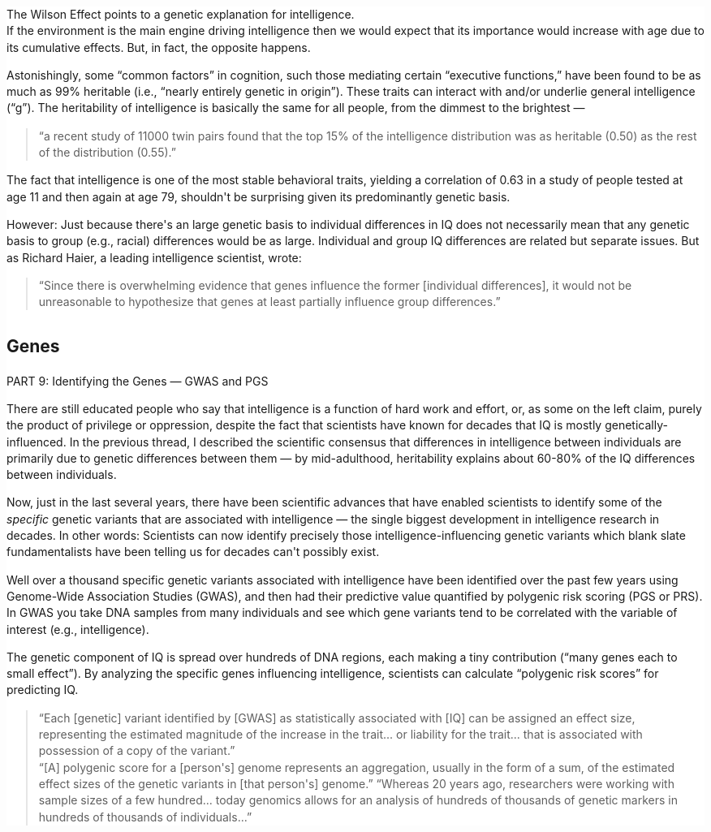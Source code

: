 The Wilson Effect points to a genetic explanation for intelligence.  
If the environment is the main engine driving intelligence then we would expect that its importance would increase with age due to its cumulative effects. But, in fact, the opposite happens.

Astonishingly, some “common factors” in cognition, such those mediating certain “executive functions,” have been found to be as much as 99% heritable (i.e., “nearly entirely genetic in origin”). These traits can interact with and/or underlie general intelligence (“g”). The heritability of intelligence is basically the same for all people, from the dimmest to the brightest — 

> “a recent study of 11000 twin pairs found that the top 15% of the intelligence distribution was as heritable (0.50) as the rest of the distribution (0.55).”

The fact that intelligence is one of the most stable behavioral traits, yielding a correlation of 0.63 in a study of people tested at age 11 and then again at age 79, shouldn't be surprising given its predominantly genetic basis.

However: Just because there's an large genetic basis to individual differences in IQ does not necessarily mean that any genetic basis to group (e.g., racial) differences would be as large. Individual and group IQ differences are related but separate issues. But as Richard Haier, a leading intelligence scientist, wrote:

> “Since there is overwhelming evidence that genes influence the former [individual differences], it would not be unreasonable to hypothesize that genes at least partially influence group differences.”

## Genes


PART 9: Identifying the Genes — GWAS and PGS

There are still educated people who say that intelligence is a function of hard work and effort, or, as some on the left claim, purely the product of privilege or oppression, despite the fact that scientists have known for decades that IQ is mostly genetically-influenced. In the previous thread, I described the scientific consensus that differences in intelligence between individuals are primarily due to genetic differences between them — by mid-adulthood, heritability explains about 60-80% of the IQ differences between individuals.

Now, just in the last several years, there have been scientific advances that have enabled scientists to identify some of the *specific* genetic variants that are associated with intelligence — the single biggest development in intelligence research in decades. In other words: Scientists can now identify precisely those intelligence-influencing genetic variants which blank slate fundamentalists have been telling us for decades can't possibly exist.

Well over a thousand specific genetic variants associated with intelligence have been identified over the past few years using Genome-Wide Association Studies (GWAS), and then had their predictive value quantified by polygenic risk scoring (PGS or PRS). In GWAS you take DNA samples from many individuals and see which gene variants tend to be correlated with the variable of interest (e.g., intelligence).

The genetic component of IQ is spread over hundreds of DNA regions, each making a tiny contribution (“many genes each to small effect”). By analyzing the specific genes influencing intelligence, scientists can calculate “polygenic risk scores” for predicting IQ.

> “Each [genetic] variant identified by [GWAS] as statistically associated with [IQ] can be assigned an effect size, representing the estimated magnitude of the increase in the trait... or liability for the trait... that is associated with possession of a copy of the variant.”  
“[A] polygenic score for a [person's] genome represents an aggregation, usually in the form of a sum, of the estimated effect sizes of the genetic variants in [that person's] genome.” 
“Whereas 20 years ago, researchers were working with sample sizes of a few hundred... today genomics allows for an analysis of hundreds of thousands of genetic markers in hundreds of thousands of individuals...”
